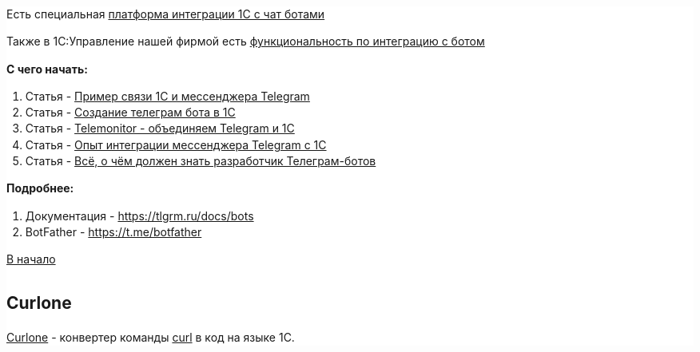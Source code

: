 Есть специальная [платформа интеграции 1С с чат ботами](https://bots1c.ru)

Также в 1С:Управление нашей фирмой есть [функциональность по интеграцию с ботом](https://its.1c.ru/db/answers1c#content:1245:hdoc)

**С чего начать:**

1. Статья - [Пример связи 1С и мессенджера Telegram](https://infostart.ru/public/419846/)
2. Статья - [Создание телеграм бота в 1С](https://infostart.ru/1c/articles/932874/)
3. Статья - [Telemonitor - объединяем Telegram и 1С](https://infostart.ru/public/387433/)
4. Статья - [Опыт интеграции мессенджера Telegram c 1C](https://infostart.ru/1c/articles/819087/)
5. Статья - [Всё, о чём должен знать разработчик Телеграм-ботов](https://habr.com/ru/post/543676/)

**Подробнее:**

1. Документация - <https://tlgrm.ru/docs/bots>
2. BotFather - <https://t.me/botfather>

[В начало](#стек-технологий-для-1с)

## Curlone

[Curlone](https://curlone.ru/) - конвертер команды [curl](https://curl.se/) в код на языке 1С.
